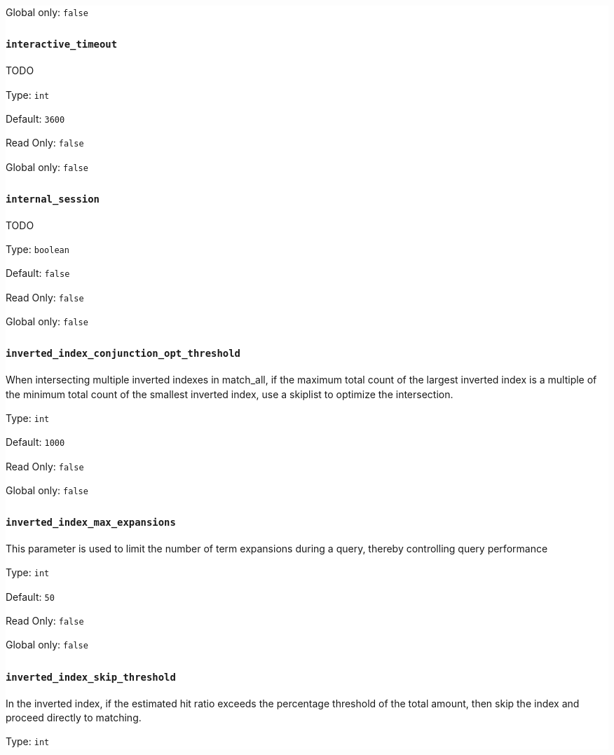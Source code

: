 Global only: `false`

### `interactive_timeout`

TODO

Type: `int`

Default: `3600`

Read Only: `false`

Global only: `false`

### `internal_session`

TODO

Type: `boolean`

Default: `false`

Read Only: `false`

Global only: `false`

### `inverted_index_conjunction_opt_threshold`

When intersecting multiple inverted indexes in match_all, if the maximum total count of the largest inverted index is a multiple of the minimum total count of the smallest inverted index, use a skiplist to optimize the intersection.

Type: `int`

Default: `1000`

Read Only: `false`

Global only: `false`

### `inverted_index_max_expansions`

This parameter is used to limit the number of term expansions during a query, thereby controlling query performance

Type: `int`

Default: `50`

Read Only: `false`

Global only: `false`

### `inverted_index_skip_threshold`

In the inverted index, if the estimated hit ratio exceeds the percentage threshold of the total amount,  then skip the index and proceed directly to matching.

Type: `int`
